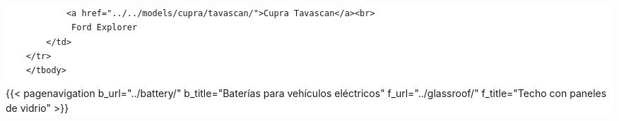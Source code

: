                 <a href="../../models/cupra/tavascan/">Cupra Tavascan</a><br>
                 Ford Explorer
            </td>
        </tr>
        </tbody>
</table>

{{< pagenavigation b_url="../battery/" b_title="Baterías para vehículos eléctricos" f_url="../glassroof/" f_title="Techo con paneles de vidrio" >}}
